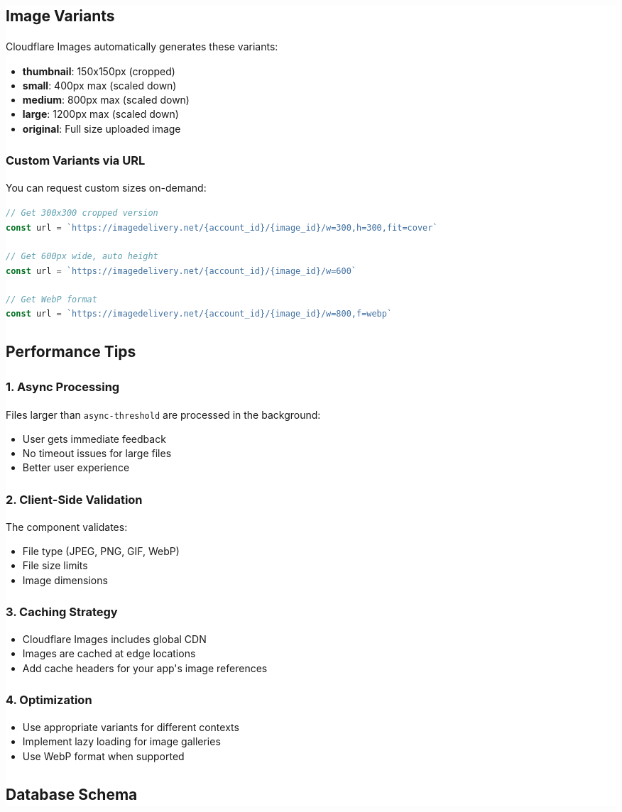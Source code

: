 ## Image Variants

Cloudflare Images automatically generates these variants:

- **thumbnail**: 150x150px (cropped)
- **small**: 400px max (scaled down)
- **medium**: 800px max (scaled down)
- **large**: 1200px max (scaled down)
- **original**: Full size uploaded image

### Custom Variants via URL

You can request custom sizes on-demand:
```javascript
// Get 300x300 cropped version
const url = `https://imagedelivery.net/{account_id}/{image_id}/w=300,h=300,fit=cover`

// Get 600px wide, auto height
const url = `https://imagedelivery.net/{account_id}/{image_id}/w=600`

// Get WebP format
const url = `https://imagedelivery.net/{account_id}/{image_id}/w=800,f=webp`
```

## Performance Tips

### 1. Async Processing
Files larger than `async-threshold` are processed in the background:
- User gets immediate feedback
- No timeout issues for large files
- Better user experience

### 2. Client-Side Validation
The component validates:
- File type (JPEG, PNG, GIF, WebP)
- File size limits
- Image dimensions

### 3. Caching Strategy
- Cloudflare Images includes global CDN
- Images are cached at edge locations
- Add cache headers for your app's image references

### 4. Optimization
- Use appropriate variants for different contexts
- Implement lazy loading for image galleries
- Use WebP format when supported

## Database Schema
